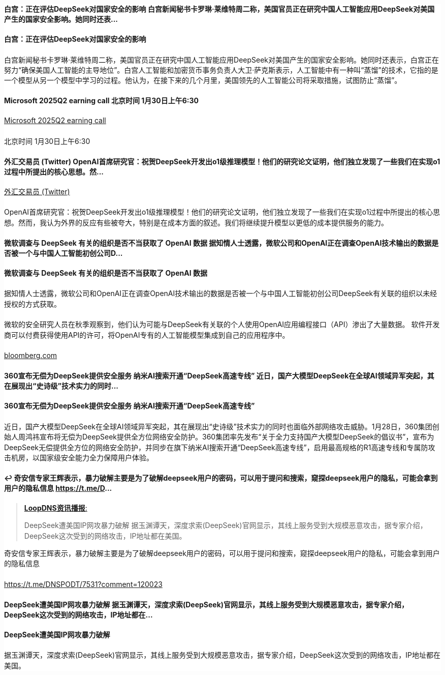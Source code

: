 
#### 白宫：正在评估DeepSeek对国家安全的影响 白宫新闻秘书卡罗琳·莱维特周二称，美国官员正在研究中国人工智能应用DeepSeek对美国产生的国家安全影响。她同时还表...
<p><b>白宫：正在评估DeepSeek对国家安全的影响</b><br><br>白宫新闻秘书卡罗琳·莱维特周二称，美国官员正在研究中国人工智能应用DeepSeek对美国产生的国家安全影响。她同时还表示，白宫正在努力“确保美国人工智能的主导地位”。白宫人工智能和加密货币事务负责人大卫·萨克斯表示，人工智能中有一种叫“蒸馏”的技术，它指的是一个模型从另一个模型中学习的过程。他认为，在接下来的几个月里，美国领先的人工智能公司将采取措施，试图防止“蒸馏”。</p>


#### Microsoft 2025Q2 earning call 北京时间 1月30日上午6:30
<p><a href="https://www.moomoo.com/hans/community/feed/113865485123589" target="_blank" rel="noopener" onclick="return confirm('Open this link?\n\n'+this.href);">Microsoft 2025Q2 earning call</a><br><br>北京时间 1月30日上午6:30</p>


#### ‌外汇交易员 (Twitter) OpenAI首席研究官：祝贺DeepSeek开发出o1级推理模型！他们的研究论文证明，他们独立发现了一些我们在实现o1过程中所提出的核心思想。然...
<p><a href="https://vxtwitter.com/markchen90/status/1884303237186216272#m" target="_blank" rel="noopener" onclick="return confirm('Open this link?\n\n'+this.href);">‌</a><a href="https://twitter.com/myfxtrader/status/1884412014203920563" target="_blank" rel="noopener" onclick="return confirm('Open this link?\n\n'+this.href);">外汇交易员 (Twitter)</a><br><br>OpenAI首席研究官：祝贺DeepSeek开发出o1级推理模型！他们的研究论文证明，他们独立发现了一些我们在实现o1过程中所提出的核心思想。然而，我认为外界的反应有些被夸大，特别是在成本方面的叙述。我们将继续提升模型以更低的成本提供服务的能力。</p>


#### 微软调查与 DeepSeek 有关的组织是否不当获取了 OpenAI 数据 据知情人士透露，微软公司和OpenAI正在调查OpenAI技术输出的数据是否被一个与中国人工智能初创公司D...
<p><b>微软调查与 DeepSeek 有关的组织是否不当获取了 OpenAI 数据</b><br><br>据知情人士透露，微软公司和OpenAI正在调查OpenAI技术输出的数据是否被一个与中国人工智能初创公司DeepSeek有关联的组织以未经授权的方式获取。<br><br>微软的安全研究人员在秋季观察到，他们认为可能与DeepSeek有关联的个人使用OpenAI应用编程接口（API）渗出了大量数据。 软件开发商可以付费获得使用API的许可，将OpenAI专有的人工智能模型集成到自己的应用程序中。<br><br><a href="https://www.bloomberg.com/news/articles/2025-01-29/microsoft-probing-if-deepseek-linked-group-improperly-obtained-openai-data" target="_blank" rel="noopener" onclick="return confirm('Open this link?\n\n'+this.href);">bloomberg.com</a></p>


#### 360宣布无偿为DeepSeek提供安全服务 纳米AI搜索开通“DeepSeek高速专线” 近日，国产大模型DeepSeek在全球AI领域异军突起，其在展现出“史诗级”技术实力的同时...
<p><b>360宣布无偿为DeepSeek提供安全服务 纳米AI搜索开通“DeepSeek高速专线”</b><br><br>近日，国产大模型DeepSeek在全球AI领域异军突起，其在展现出“史诗级”技术实力的同时也面临外部网络攻击威胁。1月28日，360集团创始人周鸿祎宣布将无偿为DeepSeek提供全方位网络安全防护。360集团率先发布“关于全力支持国产大模型DeepSeek的倡议书”，宣布为DeepSeek无偿提供全方位的网络安全防护，并同步在旗下纳米AI搜索开通“DeepSeek高速专线”，启用最高规格的R1高速专线和专属防攻击机房，以国家级安全能力全力保障用户体验。</p>


#### ↩️ 奇安信专家王辉表示，暴力破解主要是为了破解deepseek用户的密码，可以用于提问和搜索，窥探deepseek用户的隐私，可能会拿到用户的隐私信息 https://t.me/D...
<div class="rsshub-quote"><blockquote>                                    <p><a href="https://t.me/DNSPODT/7531"><b>LoopDNS资讯播报</b>:</a></p>                                                                        <p>DeepSeek遭美国IP网攻暴力破解  据玉渊谭天，深度求索(DeepSeek)官网显示，其线上服务受到大规模恶意攻击，据专家介绍，DeepSeek这次受到的网络攻击，IP地址都在美国。</p>                                </blockquote></div><p>奇安信专家王辉表示，暴力破解主要是为了破解deepseek用户的密码，可以用于提问和搜索，窥探deepseek用户的隐私，可能会拿到用户的隐私信息<br><br><a href="https://t.me/DNSPODT/7531?comment=120023" target="_blank" rel="noopener">https://t.me/DNSPODT/7531?comment=120023</a></p>


#### DeepSeek遭美国IP网攻暴力破解 据玉渊谭天，深度求索(DeepSeek)官网显示，其线上服务受到大规模恶意攻击，据专家介绍，DeepSeek这次受到的网络攻击，IP地址都在...
<p><b>DeepSeek遭美国IP网攻暴力破解</b><br><br>据玉渊谭天，深度求索(DeepSeek)官网显示，其线上服务受到大规模恶意攻击，据专家介绍，DeepSeek这次受到的网络攻击，IP地址都在美国。</p>
